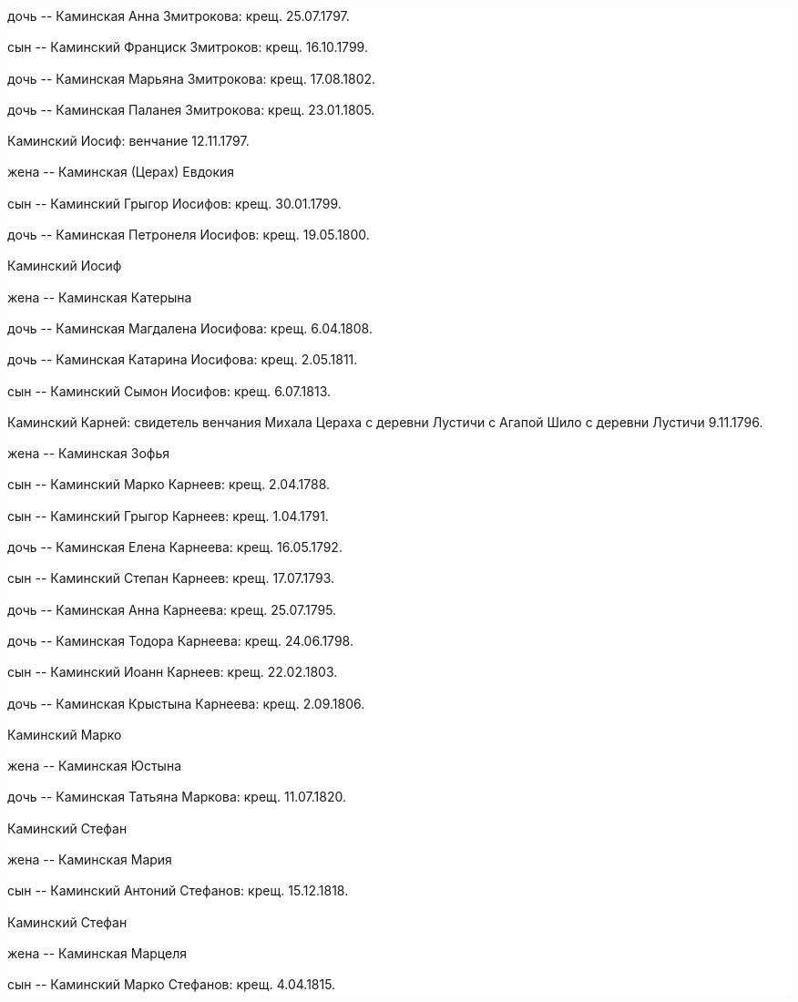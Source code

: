 дочь -- Каминская Анна Змитрокова: крещ. 25.07.1797.

сын -- Каминский Франциск Змитроков: крещ. 16.10.1799.

дочь -- Каминская Марьяна Змитрокова: крещ. 17.08.1802.

дочь -- Каминская Паланея Змитрокова: крещ. 23.01.1805.

Каминский Иосиф: венчание 12.11.1797.

жена -- Каминская (Церах) Евдокия

сын -- Каминский Грыгор Иосифов: крещ. 30.01.1799.

дочь -- Каминская Петронеля Иосифов: крещ. 19.05.1800.

Каминский Иосиф

жена -- Каминская Катерына

дочь -- Каминская Магдалена Иосифова: крещ. 6.04.1808.

дочь -- Каминская Катарина Иосифова: крещ. 2.05.1811.

сын -- Каминский Сымон Иосифов: крещ. 6.07.1813.

Каминский Карней: свидетель венчания Михала Цераха с деревни Лустичи с
Агапой Шило с деревни Лустичи 9.11.1796.

жена -- Каминская Зофья

сын -- Каминский Марко Карнеев: крещ. 2.04.1788.

сын -- Каминский Грыгор Карнеев: крещ. 1.04.1791.

дочь -- Каминская Елена Карнеева: крещ. 16.05.1792.

сын -- Каминский Степан Карнеев: крещ. 17.07.1793.

дочь -- Каминская Анна Карнеева: крещ. 25.07.1795.

дочь -- Каминская Тодора Карнеева: крещ. 24.06.1798.

сын -- Каминский Иоанн Карнеев: крещ. 22.02.1803.

дочь -- Каминская Крыстына Карнеева: крещ. 2.09.1806.

Каминский Марко

жена -- Каминская Юстына

дочь -- Каминская Татьяна Маркова: крещ. 11.07.1820.

Каминский Стефан

жена -- Каминская Мария

сын -- Каминский Антоний Стефанов: крещ. 15.12.1818.

Каминский Стефан

жена -- Каминская Марцеля

сын -- Каминский Марко Стефанов: крещ. 4.04.1815.
